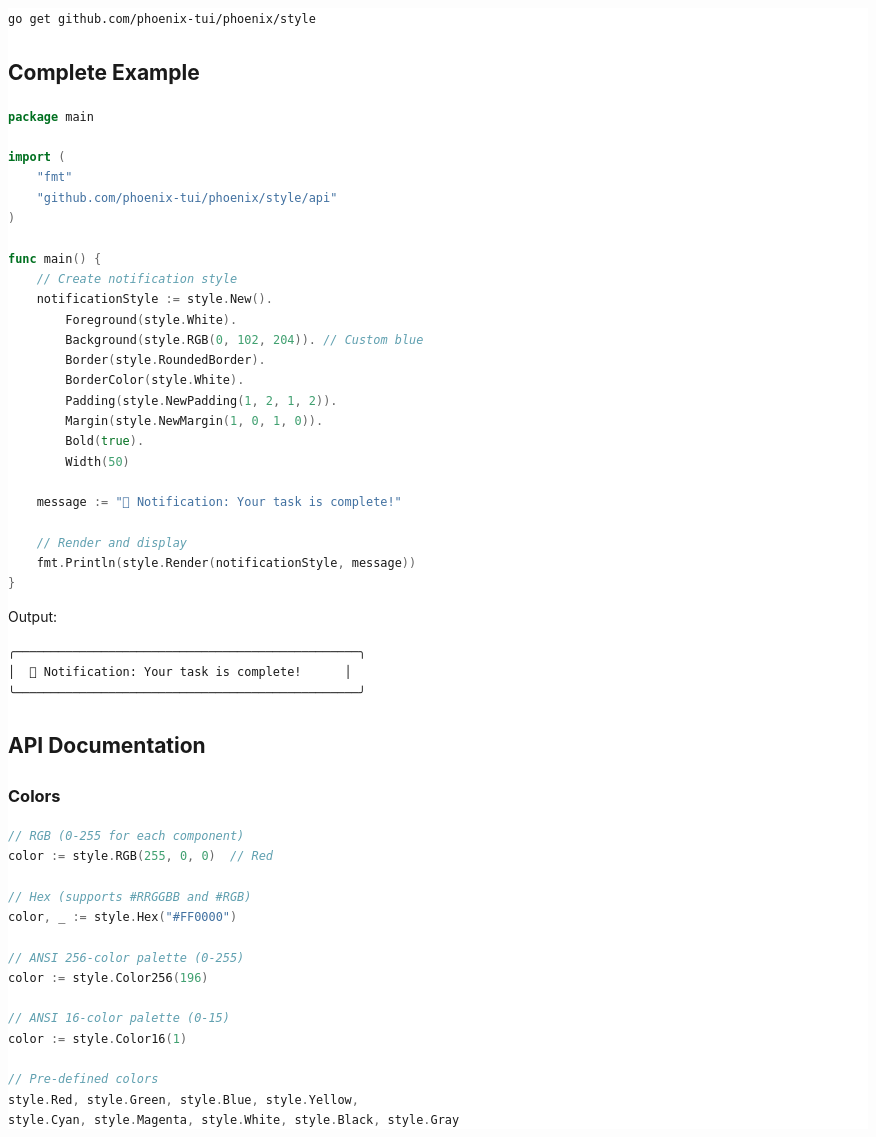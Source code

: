 ```bash
go get github.com/phoenix-tui/phoenix/style
```

## Complete Example

```go
package main

import (
    "fmt"
    "github.com/phoenix-tui/phoenix/style/api"
)

func main() {
    // Create notification style
    notificationStyle := style.New().
        Foreground(style.White).
        Background(style.RGB(0, 102, 204)). // Custom blue
        Border(style.RoundedBorder).
        BorderColor(style.White).
        Padding(style.NewPadding(1, 2, 1, 2)).
        Margin(style.NewMargin(1, 0, 1, 0)).
        Bold(true).
        Width(50)

    message := "🔔 Notification: Your task is complete!"

    // Render and display
    fmt.Println(style.Render(notificationStyle, message))
}
```

Output:
```
╭────────────────────────────────────────────────╮
│  🔔 Notification: Your task is complete!      │
╰────────────────────────────────────────────────╯
```

## API Documentation

### Colors

```go
// RGB (0-255 for each component)
color := style.RGB(255, 0, 0)  // Red

// Hex (supports #RRGGBB and #RGB)
color, _ := style.Hex("#FF0000")

// ANSI 256-color palette (0-255)
color := style.Color256(196)

// ANSI 16-color palette (0-15)
color := style.Color16(1)

// Pre-defined colors
style.Red, style.Green, style.Blue, style.Yellow,
style.Cyan, style.Magenta, style.White, style.Black, style.Gray
```
